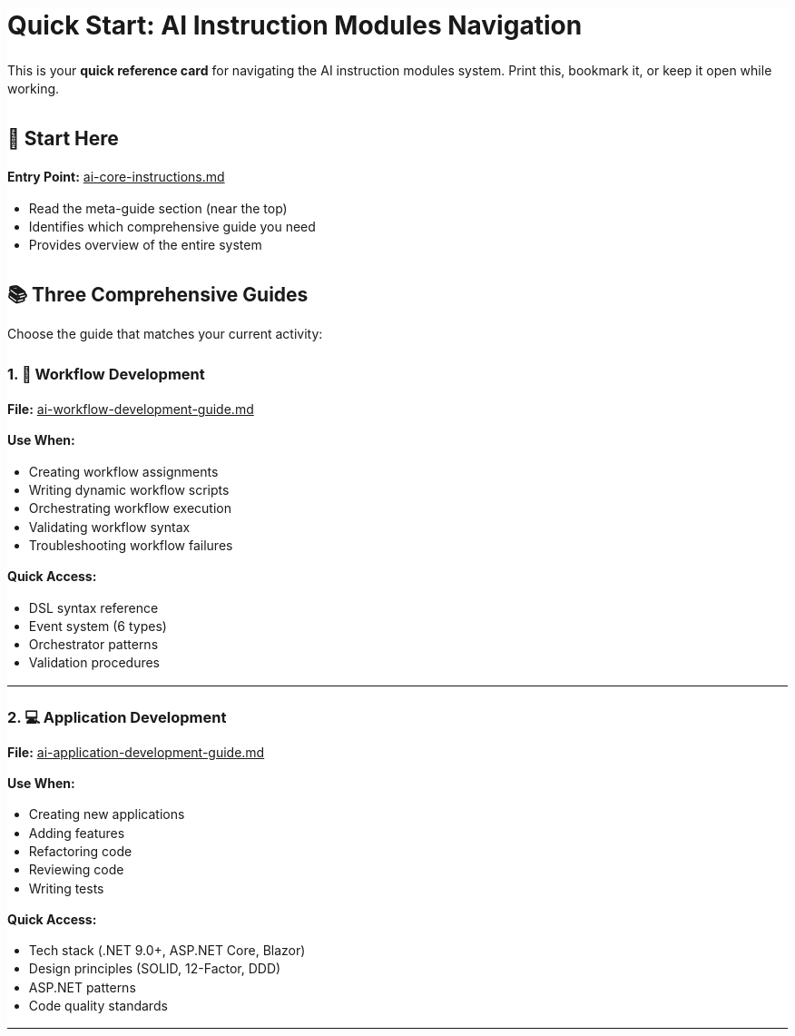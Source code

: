 # Quick Start: AI Instruction Modules Navigation

This is your **quick reference card** for navigating the AI instruction modules system. Print this, bookmark it, or keep it open while working.

## 🎯 Start Here

**Entry Point:** [ai-core-instructions.md](./ai-core-instructions.md)
- Read the meta-guide section (near the top)
- Identifies which comprehensive guide you need
- Provides overview of the entire system

## 📚 Three Comprehensive Guides

Choose the guide that matches your current activity:

### 1. 🔧 Workflow Development
**File:** [ai-workflow-development-guide.md](./ai-workflow-development-guide.md)

**Use When:**
- Creating workflow assignments
- Writing dynamic workflow scripts
- Orchestrating workflow execution
- Validating workflow syntax
- Troubleshooting workflow failures

**Quick Access:**
- DSL syntax reference
- Event system (6 types)
- Orchestrator patterns
- Validation procedures

---

### 2. 💻 Application Development
**File:** [ai-application-development-guide.md](./ai-application-development-guide.md)

**Use When:**
- Creating new applications
- Adding features
- Refactoring code
- Reviewing code
- Writing tests

**Quick Access:**
- Tech stack (.NET 9.0+, ASP.NET Core, Blazor)
- Design principles (SOLID, 12-Factor, DDD)
- ASP.NET patterns
- Code quality standards

---
